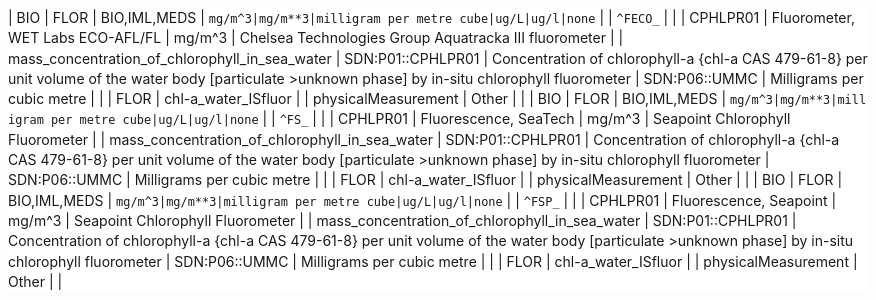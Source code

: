 | BIO          | FLOR     | BIO,IML,MEDS | `mg/m^3|mg/m**3|milligram per metre cube|ug/L|ug/l|none`                                           |                  | `^FECO_`                                                                                                                              |                      |                               | CPHLPR01         | Fluorometer, WET Labs ECO-AFL/FL                                                                                                                                 | mg/m^3                   | Chelsea Technologies Group Aquatracka III fluorometer |         | mass_concentration_of_chlorophyll_in_sea_water                                                                                    | SDN:P01::CPHLPR01   | Concentration of chlorophyll-a {chl-a CAS 479-61-8} per unit volume of the water body [particulate >unknown phase] by in-situ chlorophyll fluorometer            | SDN:P06::UMMC | Milligrams per cubic metre                 |                                                                                                                                                                                                                                  |              | FLOR              | chl-a_water_ISfluor         |                                                                                                              | physicalMeasurement     | Other                            |                                    |
| BIO          | FLOR     | BIO,IML,MEDS | `mg/m^3|mg/m**3|milligram per metre cube|ug/L|ug/l|none`                                           |                  | `^FS_`                                                                                                                                |                      |                               | CPHLPR01         | Fluorescence, SeaTech                                                                                                                                            | mg/m^3                   | Seapoint Chlorophyll Fluorometer                      |         | mass_concentration_of_chlorophyll_in_sea_water                                                                                    | SDN:P01::CPHLPR01   | Concentration of chlorophyll-a {chl-a CAS 479-61-8} per unit volume of the water body [particulate >unknown phase] by in-situ chlorophyll fluorometer            | SDN:P06::UMMC | Milligrams per cubic metre                 |                                                                                                                                                                                                                                  |              | FLOR              | chl-a_water_ISfluor         |                                                                                                              | physicalMeasurement     | Other                            |                                    |
| BIO          | FLOR     | BIO,IML,MEDS | `mg/m^3|mg/m**3|milligram per metre cube|ug/L|ug/l|none`                                           |                  | `^FSP_`                                                                                                                               |                      |                               | CPHLPR01         | Fluorescence, Seapoint                                                                                                                                           | mg/m^3                   | Seapoint Chlorophyll Fluorometer                      |         | mass_concentration_of_chlorophyll_in_sea_water                                                                                    | SDN:P01::CPHLPR01   | Concentration of chlorophyll-a {chl-a CAS 479-61-8} per unit volume of the water body [particulate >unknown phase] by in-situ chlorophyll fluorometer            | SDN:P06::UMMC | Milligrams per cubic metre                 |                                                                                                                                                                                                                                  |              | FLOR              | chl-a_water_ISfluor         |                                                                                                              | physicalMeasurement     | Other                            |                                    |